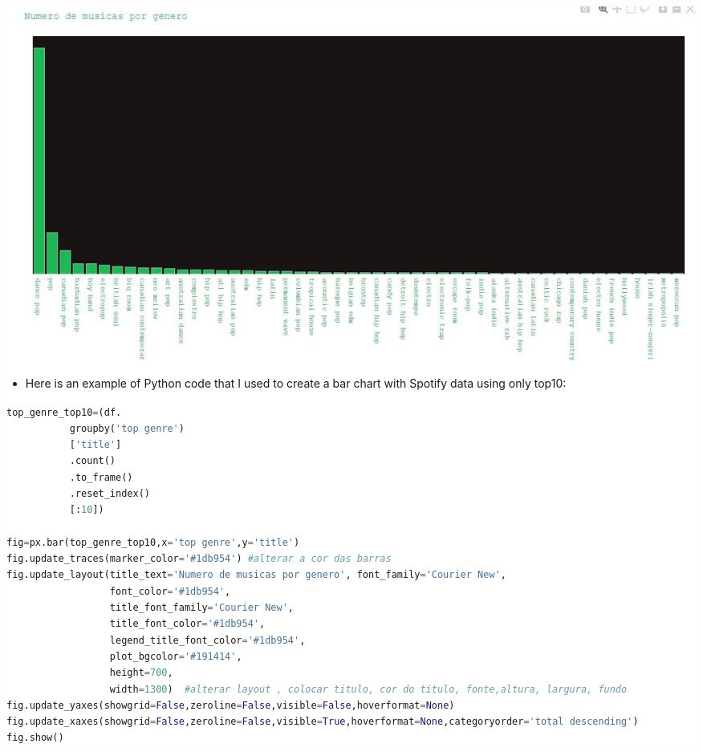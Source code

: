 ![Image Alt](https://github.com/mayaranori/estudos_estatistica/blob/31e5b0bc5906962bf70664958b86db5c162b903b/python_basico/bar_chart.JPG)

- Here is an example of Python code that I used to create a bar chart with Spotify data using only top10:

```python
top_genre_top10=(df.
           groupby('top genre')
           ['title']
           .count()
           .to_frame()
           .reset_index()
           [:10])

fig=px.bar(top_genre_top10,x='top genre',y='title')
fig.update_traces(marker_color='#1db954') #alterar a cor das barras
fig.update_layout(title_text='Numero de musicas por genero', font_family='Courier New',
                  font_color='#1db954',
                  title_font_family='Courier New',
                  title_font_color='#1db954',
                  legend_title_font_color='#1db954',
                  plot_bgcolor='#191414',
                  height=700,
                  width=1300)  #alterar layout , colocar titulo, cor do titulo, fonte,altura, largura, fundo
fig.update_yaxes(showgrid=False,zeroline=False,visible=False,hoverformat=None)
fig.update_xaxes(showgrid=False,zeroline=False,visible=True,hoverformat=None,categoryorder='total descending')
fig.show()
```
